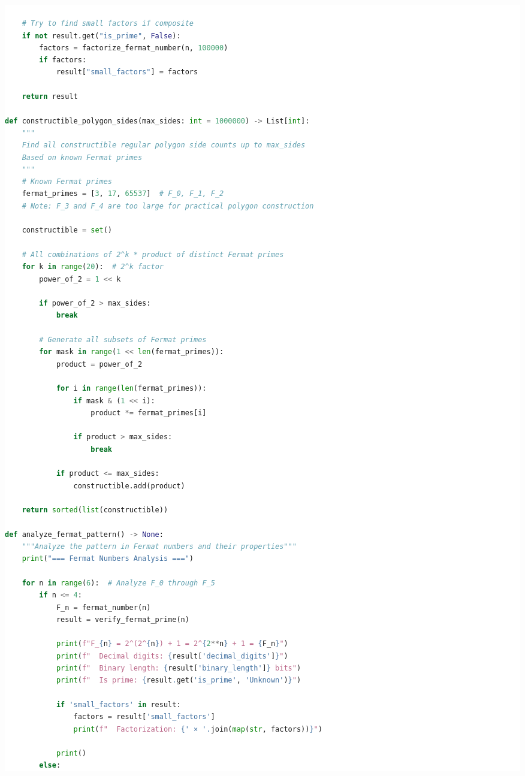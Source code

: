 ```python
    
    # Try to find small factors if composite
    if not result.get("is_prime", False):
        factors = factorize_fermat_number(n, 100000)
        if factors:
            result["small_factors"] = factors
    
    return result

def constructible_polygon_sides(max_sides: int = 1000000) -> List[int]:
    """
    Find all constructible regular polygon side counts up to max_sides
    Based on known Fermat primes
    """
    # Known Fermat primes
    fermat_primes = [3, 17, 65537]  # F_0, F_1, F_2
    # Note: F_3 and F_4 are too large for practical polygon construction
    
    constructible = set()
    
    # All combinations of 2^k * product of distinct Fermat primes
    for k in range(20):  # 2^k factor
        power_of_2 = 1 << k
        
        if power_of_2 > max_sides:
            break
        
        # Generate all subsets of Fermat primes
        for mask in range(1 << len(fermat_primes)):
            product = power_of_2
            
            for i in range(len(fermat_primes)):
                if mask & (1 << i):
                    product *= fermat_primes[i]
                    
                if product > max_sides:
                    break
            
            if product <= max_sides:
                constructible.add(product)
    
    return sorted(list(constructible))

def analyze_fermat_pattern() -> None:
    """Analyze the pattern in Fermat numbers and their properties"""
    print("=== Fermat Numbers Analysis ===")
    
    for n in range(6):  # Analyze F_0 through F_5
        if n <= 4:
            F_n = fermat_number(n)
            result = verify_fermat_prime(n)
            
            print(f"F_{n} = 2^(2^{n}) + 1 = 2^{2**n} + 1 = {F_n}")
            print(f"  Decimal digits: {result['decimal_digits']}")
            print(f"  Binary length: {result['binary_length']} bits")
            print(f"  Is prime: {result.get('is_prime', 'Unknown')}")
            
            if 'small_factors' in result:
                factors = result['small_factors']
                print(f"  Factorization: {' × '.join(map(str, factors))}")
            
            print()
        else:
```